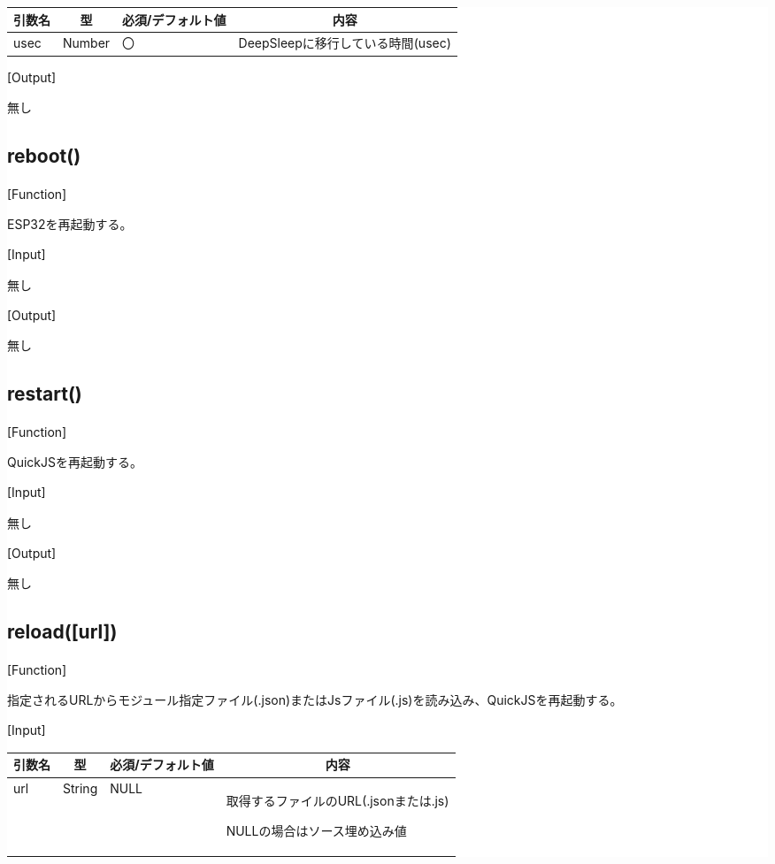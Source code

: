 | 引数名  | 型      | 必須/デフォルト値 | 内容                       |
| ---- | ------ | --------- | ------------------------ |
| usec | Number | 〇         | DeepSleepに移行している時間(usec) |

\[Output\]

無し

## reboot()

\[Function\]

ESP32を再起動する。

\[Input\]

無し

\[Output\]

無し

## restart()

\[Function\]

QuickJSを再起動する。

\[Input\]

無し

\[Output\]

無し

## reload(\[url\])

\[Function\]

指定されるURLからモジュール指定ファイル(.json)またはJsファイル(.js)を読み込み、QuickJSを再起動する。

\[Input\]

<table>
<thead>
<tr class="header">
<th>引数名</th>
<th>型</th>
<th>必須/デフォルト値</th>
<th>内容</th>
</tr>
</thead>
<tbody>
<tr class="odd">
<td>url</td>
<td>String</td>
<td>NULL</td>
<td><p>取得するファイルのURL(.jsonまたは.js)</p>
<p>NULLの場合はソース埋め込み値</p></td>
</tr>
</tbody>
</table>
